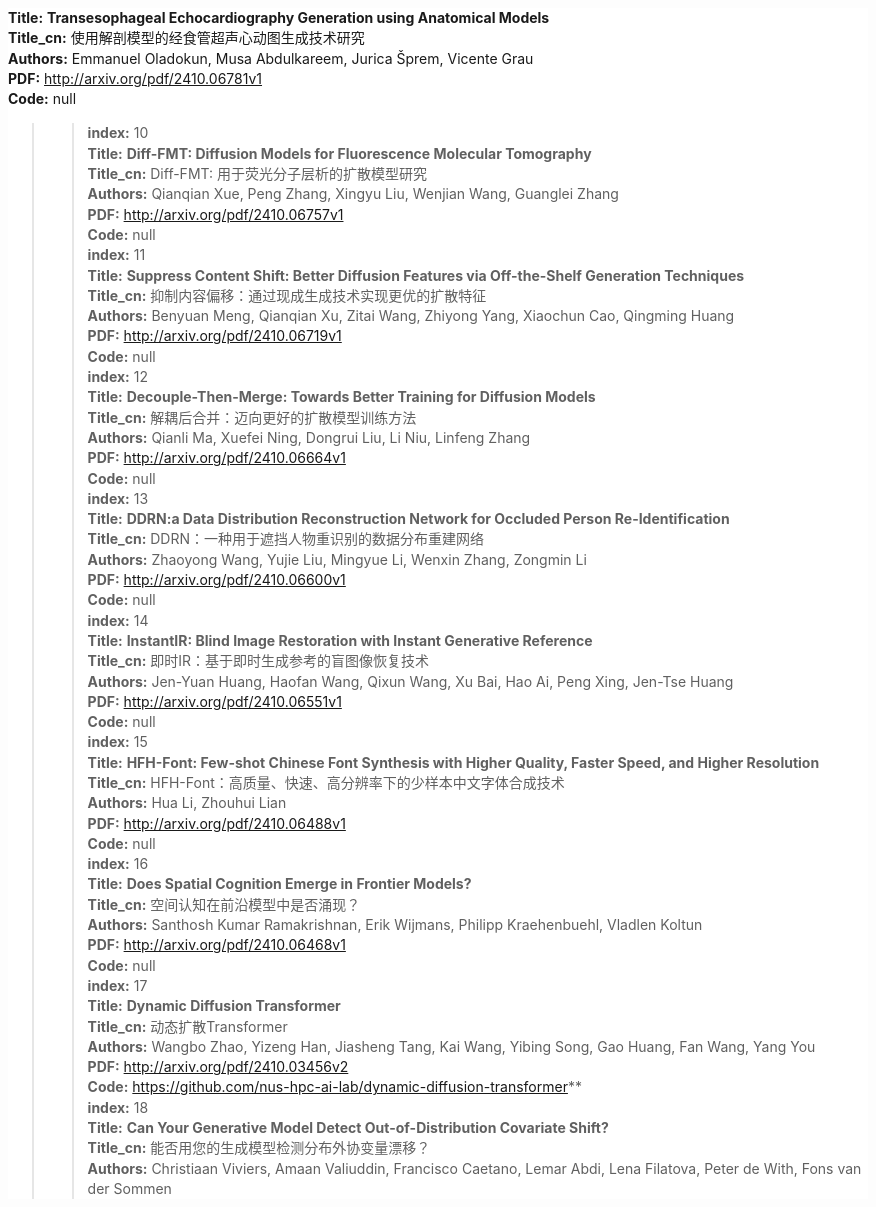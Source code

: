 **Title:** **Transesophageal Echocardiography Generation using Anatomical Models**<br />
**Title_cn:** 使用解剖模型的经食管超声心动图生成技术研究<br />
**Authors:** Emmanuel Oladokun, Musa Abdulkareem, Jurica Šprem, Vicente Grau<br />
**PDF:** <http://arxiv.org/pdf/2410.06781v1><br />
**Code:** null<br />
>>**index:** 10<br />
**Title:** **Diff-FMT: Diffusion Models for Fluorescence Molecular Tomography**<br />
**Title_cn:** Diff-FMT: 用于荧光分子层析的扩散模型研究<br />
**Authors:** Qianqian Xue, Peng Zhang, Xingyu Liu, Wenjian Wang, Guanglei Zhang<br />
**PDF:** <http://arxiv.org/pdf/2410.06757v1><br />
**Code:** null<br />
>>**index:** 11<br />
**Title:** **Suppress Content Shift: Better Diffusion Features via Off-the-Shelf   Generation Techniques**<br />
**Title_cn:** 抑制内容偏移：通过现成生成技术实现更优的扩散特征<br />
**Authors:** Benyuan Meng, Qianqian Xu, Zitai Wang, Zhiyong Yang, Xiaochun Cao, Qingming Huang<br />
**PDF:** <http://arxiv.org/pdf/2410.06719v1><br />
**Code:** null<br />
>>**index:** 12<br />
**Title:** **Decouple-Then-Merge: Towards Better Training for Diffusion Models**<br />
**Title_cn:** 解耦后合并：迈向更好的扩散模型训练方法<br />
**Authors:** Qianli Ma, Xuefei Ning, Dongrui Liu, Li Niu, Linfeng Zhang<br />
**PDF:** <http://arxiv.org/pdf/2410.06664v1><br />
**Code:** null<br />
>>**index:** 13<br />
**Title:** **DDRN:a Data Distribution Reconstruction Network for Occluded Person   Re-Identification**<br />
**Title_cn:** DDRN：一种用于遮挡人物重识别的数据分布重建网络<br />
**Authors:** Zhaoyong Wang, Yujie Liu, Mingyue Li, Wenxin Zhang, Zongmin Li<br />
**PDF:** <http://arxiv.org/pdf/2410.06600v1><br />
**Code:** null<br />
>>**index:** 14<br />
**Title:** **InstantIR: Blind Image Restoration with Instant Generative Reference**<br />
**Title_cn:** 即时IR：基于即时生成参考的盲图像恢复技术<br />
**Authors:** Jen-Yuan Huang, Haofan Wang, Qixun Wang, Xu Bai, Hao Ai, Peng Xing, Jen-Tse Huang<br />
**PDF:** <http://arxiv.org/pdf/2410.06551v1><br />
**Code:** null<br />
>>**index:** 15<br />
**Title:** **HFH-Font: Few-shot Chinese Font Synthesis with Higher Quality, Faster   Speed, and Higher Resolution**<br />
**Title_cn:** HFH-Font：高质量、快速、高分辨率下的少样本中文字体合成技术<br />
**Authors:** Hua Li, Zhouhui Lian<br />
**PDF:** <http://arxiv.org/pdf/2410.06488v1><br />
**Code:** null<br />
>>**index:** 16<br />
**Title:** **Does Spatial Cognition Emerge in Frontier Models?**<br />
**Title_cn:** 空间认知在前沿模型中是否涌现？<br />
**Authors:** Santhosh Kumar Ramakrishnan, Erik Wijmans, Philipp Kraehenbuehl, Vladlen Koltun<br />
**PDF:** <http://arxiv.org/pdf/2410.06468v1><br />
**Code:** null<br />
>>**index:** 17<br />
**Title:** **Dynamic Diffusion Transformer**<br />
**Title_cn:** 动态扩散Transformer<br />
**Authors:** Wangbo Zhao, Yizeng Han, Jiasheng Tang, Kai Wang, Yibing Song, Gao Huang, Fan Wang, Yang You<br />
**PDF:** <http://arxiv.org/pdf/2410.03456v2><br />
**Code:** <https://github.com/nus-hpc-ai-lab/dynamic-diffusion-transformer>**<br />
>>**index:** 18<br />
**Title:** **Can Your Generative Model Detect Out-of-Distribution Covariate Shift?**<br />
**Title_cn:** 能否用您的生成模型检测分布外协变量漂移？<br />
**Authors:** Christiaan Viviers, Amaan Valiuddin, Francisco Caetano, Lemar Abdi, Lena Filatova, Peter de With, Fons van der Sommen<br />
